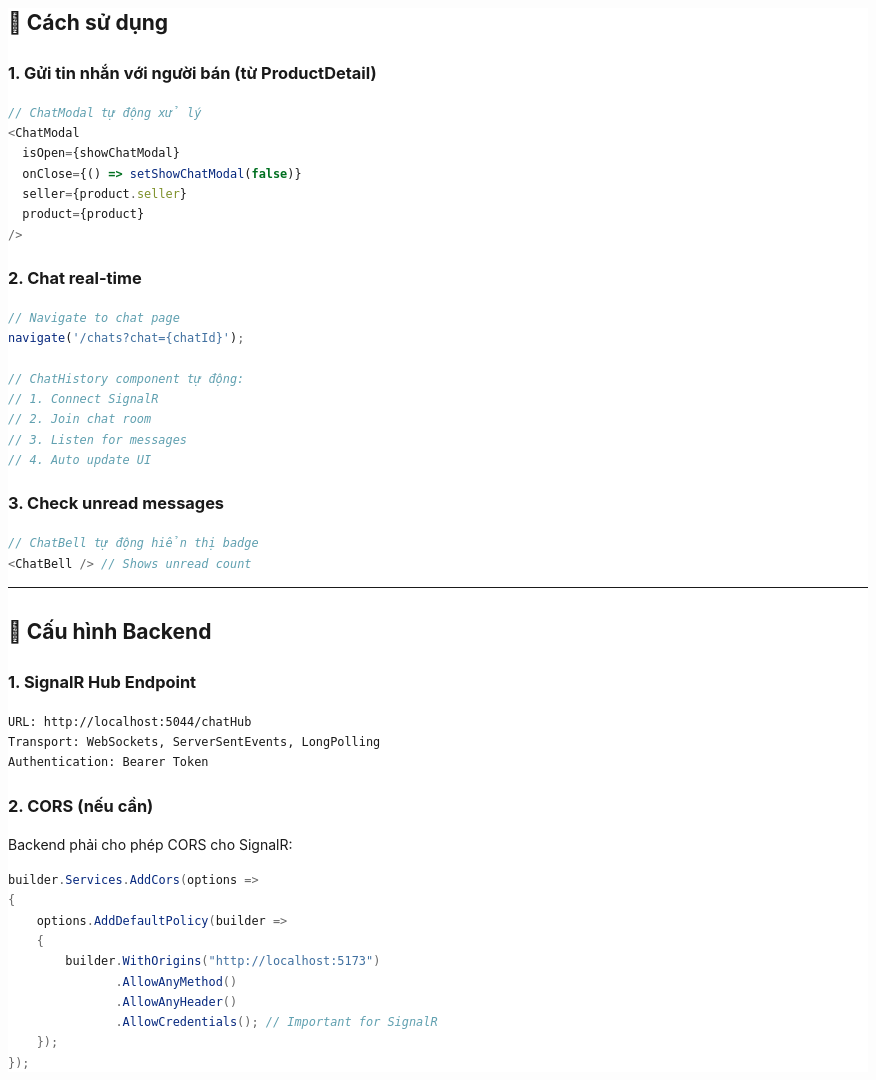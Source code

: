 
## 🚀 Cách sử dụng

### 1. Gửi tin nhắn với người bán (từ ProductDetail)
```javascript
// ChatModal tự động xử lý
<ChatModal 
  isOpen={showChatModal}
  onClose={() => setShowChatModal(false)}
  seller={product.seller}
  product={product}
/>
```

### 2. Chat real-time
```javascript
// Navigate to chat page
navigate('/chats?chat={chatId}');

// ChatHistory component tự động:
// 1. Connect SignalR
// 2. Join chat room
// 3. Listen for messages
// 4. Auto update UI
```

### 3. Check unread messages
```javascript
// ChatBell tự động hiển thị badge
<ChatBell /> // Shows unread count
```

---

## 🔧 Cấu hình Backend

### 1. SignalR Hub Endpoint
```
URL: http://localhost:5044/chatHub
Transport: WebSockets, ServerSentEvents, LongPolling
Authentication: Bearer Token
```

### 2. CORS (nếu cần)
Backend phải cho phép CORS cho SignalR:
```csharp
builder.Services.AddCors(options =>
{
    options.AddDefaultPolicy(builder =>
    {
        builder.WithOrigins("http://localhost:5173")
               .AllowAnyMethod()
               .AllowAnyHeader()
               .AllowCredentials(); // Important for SignalR
    });
});
```
